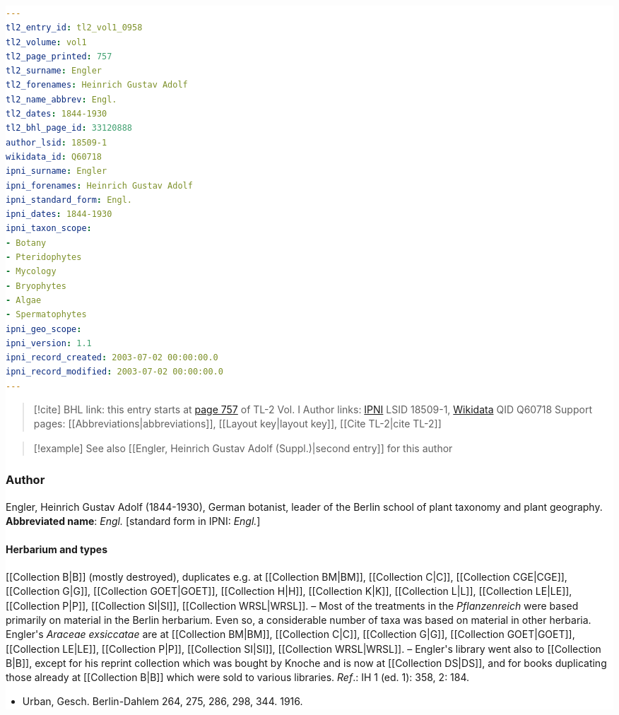 ```yaml
---
tl2_entry_id: tl2_vol1_0958
tl2_volume: vol1
tl2_page_printed: 757
tl2_surname: Engler
tl2_forenames: Heinrich Gustav Adolf
tl2_name_abbrev: Engl.
tl2_dates: 1844-1930
tl2_bhl_page_id: 33120888
author_lsid: 18509-1
wikidata_id: Q60718
ipni_surname: Engler
ipni_forenames: Heinrich Gustav Adolf
ipni_standard_form: Engl.
ipni_dates: 1844-1930
ipni_taxon_scope: 
- Botany
- Pteridophytes
- Mycology
- Bryophytes
- Algae
- Spermatophytes
ipni_geo_scope: 
ipni_version: 1.1
ipni_record_created: 2003-07-02 00:00:00.0
ipni_record_modified: 2003-07-02 00:00:00.0
---
```


> [!cite] BHL link: this entry starts at [page 757](https://www.biodiversitylibrary.org/page/33120888) of TL-2 Vol. I
> Author links: [IPNI](https://www.ipni.org/a/18509-1) LSID 18509-1, [Wikidata](https://www.wikidata.org/wiki/Q60718) QID Q60718
> Support pages: [[Abbreviations|abbreviations]], [[Layout key|layout key]], [[Cite TL-2|cite TL-2]]

> [!example] See also [[Engler, Heinrich Gustav Adolf (Suppl.)|second entry]] for this author

### Author

Engler, Heinrich Gustav Adolf (1844-1930), German botanist, leader of the Berlin school of plant taxonomy and plant geography. 
**Abbreviated name**: *Engl.* \[standard form in IPNI: *Engl.*\]

#### Herbarium and types

[[Collection B|B]] (mostly destroyed), duplicates e.g. at [[Collection BM|BM]], [[Collection C|C]], [[Collection CGE|CGE]], [[Collection G|G]], [[Collection GOET|GOET]], [[Collection H|H]], [[Collection K|K]], [[Collection L|L]], [[Collection LE|LE]], [[Collection P|P]], [[Collection SI|SI]], [[Collection WRSL|WRSL]]. – Most of the treatments in the *Pflanzenreich* were based primarily on material in the Berlin herbarium. Even so, a considerable number of taxa was based on material in other herbaria. Engler's *Araceae exsiccatae* are at [[Collection BM|BM]], [[Collection C|C]], [[Collection G|G]], [[Collection GOET|GOET]], [[Collection LE|LE]], [[Collection P|P]], [[Collection SI|SI]], [[Collection WRSL|WRSL]]. – Engler's library went also to [[Collection B|B]], except for his reprint collection which was bought by Knoche and is now at [[Collection DS|DS]], and for books duplicating those already at [[Collection B|B]] which were sold to various libraries.
*Ref*.: IH 1 (ed. 1): 358, 2: 184.
- Urban, Gesch. Berlin-Dahlem 264, 275, 286, 298, 344. 1916.
